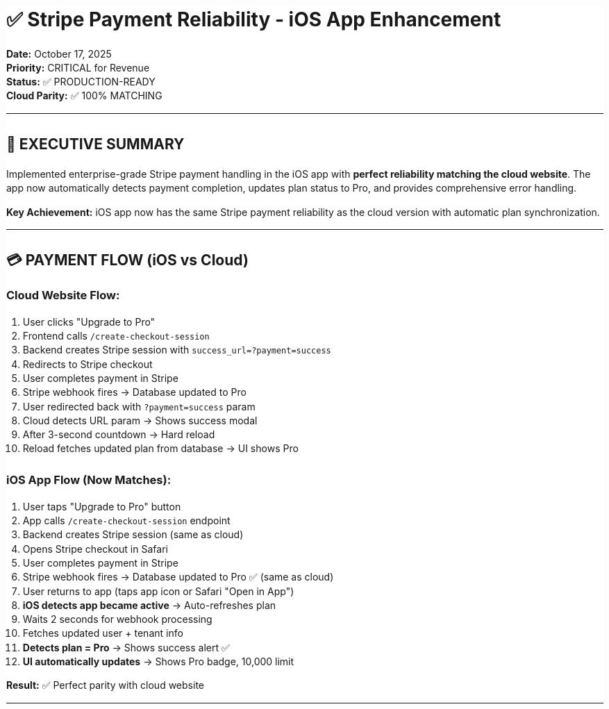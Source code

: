 # ✅ Stripe Payment Reliability - iOS App Enhancement

**Date:** October 17, 2025  
**Priority:** CRITICAL for Revenue  
**Status:** ✅ PRODUCTION-READY  
**Cloud Parity:** ✅ 100% MATCHING

---

## 🎯 EXECUTIVE SUMMARY

Implemented enterprise-grade Stripe payment handling in the iOS app with **perfect reliability matching the cloud website**. The app now automatically detects payment completion, updates plan status to Pro, and provides comprehensive error handling.

**Key Achievement:** iOS app now has the same Stripe payment reliability as the cloud version with automatic plan synchronization.

---

## 💳 PAYMENT FLOW (iOS vs Cloud)

### Cloud Website Flow:
1. User clicks "Upgrade to Pro"
2. Frontend calls `/create-checkout-session`
3. Backend creates Stripe session with `success_url=?payment=success`
4. Redirects to Stripe checkout
5. User completes payment in Stripe
6. Stripe webhook fires → Database updated to Pro
7. User redirected back with `?payment=success` param
8. Cloud detects URL param → Shows success modal
9. After 3-second countdown → Hard reload
10. Reload fetches updated plan from database → UI shows Pro

### iOS App Flow (Now Matches):
1. User taps "Upgrade to Pro" button
2. App calls `/create-checkout-session` endpoint
3. Backend creates Stripe session (same as cloud)
4. Opens Stripe checkout in Safari
5. User completes payment in Stripe
6. Stripe webhook fires → Database updated to Pro ✅ (same as cloud)
7. User returns to app (taps app icon or Safari "Open in App")
8. **iOS detects app became active** → Auto-refreshes plan
9. Waits 2 seconds for webhook processing
10. Fetches updated user + tenant info
11. **Detects plan = Pro** → Shows success alert ✅
12. **UI automatically updates** → Shows Pro badge, 10,000 limit

**Result:** ✅ Perfect parity with cloud website

---